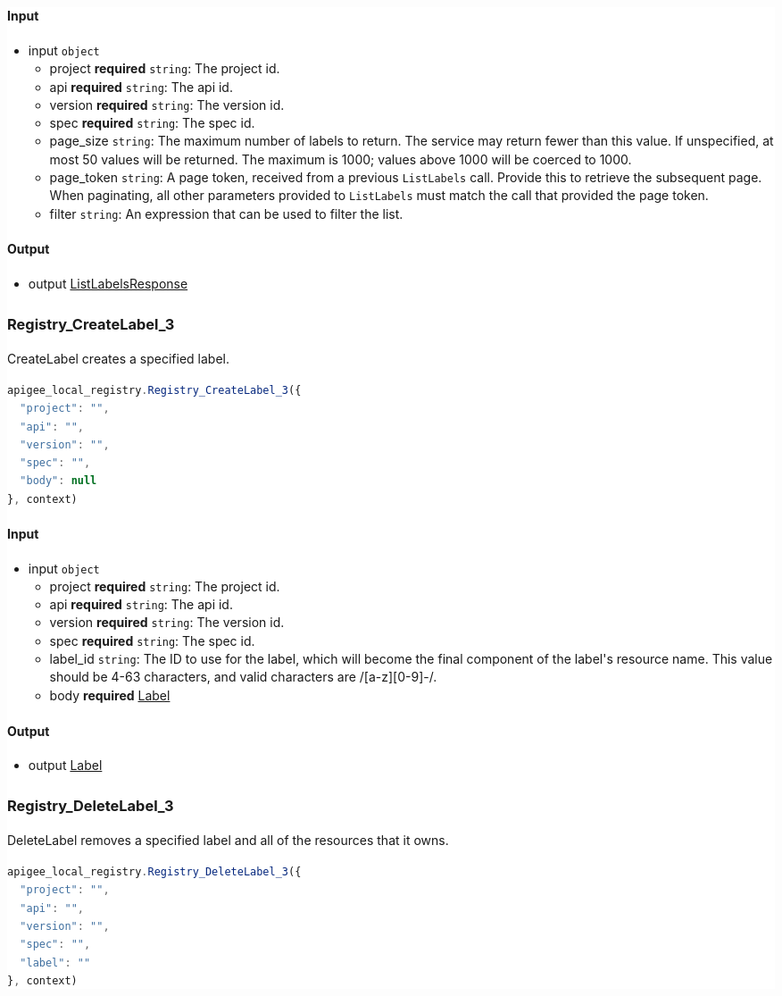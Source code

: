 #### Input
* input `object`
  * project **required** `string`: The project id.
  * api **required** `string`: The api id.
  * version **required** `string`: The version id.
  * spec **required** `string`: The spec id.
  * page_size `string`: The maximum number of labels to return. The service may return fewer than this value. If unspecified, at most 50 values will be returned. The maximum is 1000; values above 1000 will be coerced to 1000.
  * page_token `string`: A page token, received from a previous `ListLabels` call. Provide this to retrieve the subsequent page. When paginating, all other parameters provided to `ListLabels` must match the call that provided the page token.
  * filter `string`: An expression that can be used to filter the list.

#### Output
* output [ListLabelsResponse](#listlabelsresponse)

### Registry_CreateLabel_3
CreateLabel creates a specified label.


```js
apigee_local_registry.Registry_CreateLabel_3({
  "project": "",
  "api": "",
  "version": "",
  "spec": "",
  "body": null
}, context)
```

#### Input
* input `object`
  * project **required** `string`: The project id.
  * api **required** `string`: The api id.
  * version **required** `string`: The version id.
  * spec **required** `string`: The spec id.
  * label_id `string`: The ID to use for the label, which will become the final component of the label's resource name. This value should be 4-63 characters, and valid characters are /[a-z][0-9]-/.
  * body **required** [Label](#label)

#### Output
* output [Label](#label)

### Registry_DeleteLabel_3
DeleteLabel removes a specified label and all of the resources that it owns.


```js
apigee_local_registry.Registry_DeleteLabel_3({
  "project": "",
  "api": "",
  "version": "",
  "spec": "",
  "label": ""
}, context)
```
